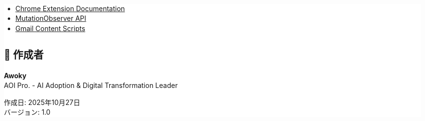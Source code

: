 - [Chrome Extension Documentation](https://developer.chrome.com/docs/extensions/)
- [MutationObserver API](https://developer.mozilla.org/en-US/docs/Web/API/MutationObserver)
- [Gmail Content Scripts](https://developers.google.com/gmail/add-ons)

## 👤 作成者

**Awoky**  
AOI Pro. - AI Adoption & Digital Transformation Leader

作成日: 2025年10月27日  
バージョン: 1.0
